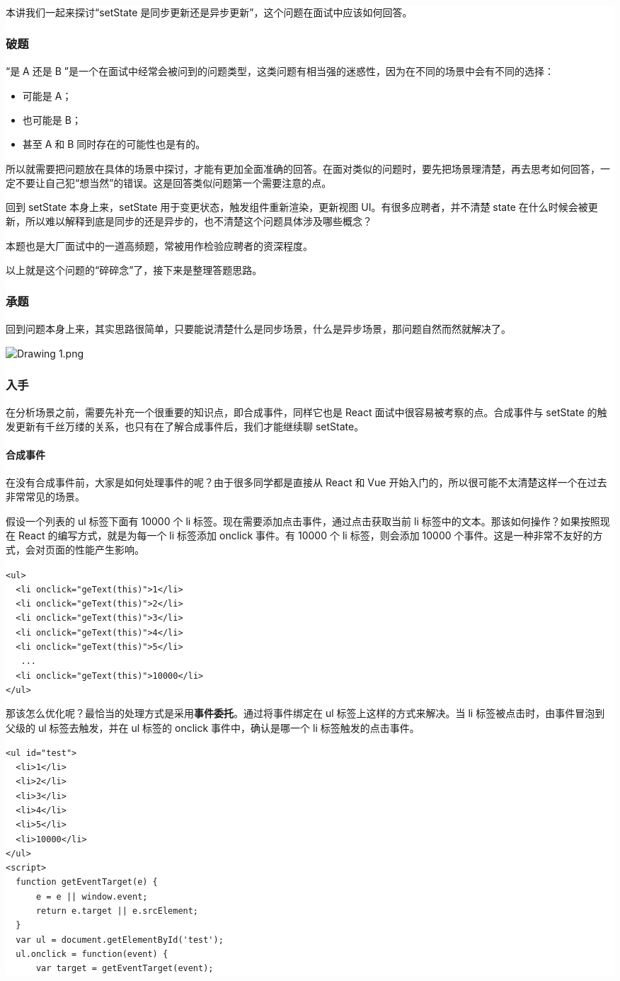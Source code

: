 本讲我们一起来探讨“setState 是同步更新还是异步更新”，这个问题在面试中应该如何回答。

### 破题

“是 A 还是 B ”是一个在面试中经常会被问到的问题类型，这类问题有相当强的迷惑性，因为在不同的场景中会有不同的选择：

*   可能是 A；

*   也可能是 B；

*   甚至 A 和 B 同时存在的可能性也是有的。


所以就需要把问题放在具体的场景中探讨，才能有更加全面准确的回答。在面对类似的问题时，要先把场景理清楚，再去思考如何回答，一定不要让自己犯“想当然”的错误。这是回答类似问题第一个需要注意的点。

回到 setState 本身上来，setState 用于变更状态，触发组件重新渲染，更新视图 UI。有很多应聘者，并不清楚 state 在什么时候会被更新，所以难以解释到底是同步的还是异步的，也不清楚这个问题具体涉及哪些概念？

本题也是大厂面试中的一道高频题，常被用作检验应聘者的资深程度。

以上就是这个问题的“碎碎念”了，接下来是整理答题思路。

### 承题

回到问题本身上来，其实思路很简单，只要能说清楚什么是同步场景，什么是异步场景，那问题自然而然就解决了。

![Drawing 1.png](https://s0.lgstatic.com/i/image2/M01/01/3D/Cip5yF_YUpOAALIlAABNx0PyF94306.png)

### 入手

在分析场景之前，需要先补充一个很重要的知识点，即合成事件，同样它也是 React 面试中很容易被考察的点。合成事件与 setState 的触发更新有千丝万缕的关系，也只有在了解合成事件后，我们才能继续聊 setState。

#### 合成事件

在没有合成事件前，大家是如何处理事件的呢？由于很多同学都是直接从 React 和 Vue 开始入门的，所以很可能不太清楚这样一个在过去非常常见的场景。

假设一个列表的 ul 标签下面有 10000 个 li 标签。现在需要添加点击事件，通过点击获取当前 li 标签中的文本。那该如何操作？如果按照现在 React 的编写方式，就是为每一个 li 标签添加 onclick 事件。有 10000 个 li 标签，则会添加 10000 个事件。这是一种非常不友好的方式，会对页面的性能产生影响。

    <ul>
      <li onclick="geText(this)">1</li>
      <li onclick="geText(this)">2</li>
      <li onclick="geText(this)">3</li>
      <li onclick="geText(this)">4</li>
      <li onclick="geText(this)">5</li>
       ...
      <li onclick="geText(this)">10000</li>
    </ul>


那该怎么优化呢？最恰当的处理方式是采用**事件委托**。通过将事件绑定在 ul 标签上这样的方式来解决。当 li 标签被点击时，由事件冒泡到父级的 ul 标签去触发，并在 ul 标签的 onclick 事件中，确认是哪一个 li 标签触发的点击事件。

    <ul id="test">
      <li>1</li>
      <li>2</li>
      <li>3</li>
      <li>4</li>
      <li>5</li>
      <li>10000</li>
    </ul>
    <script>
      function getEventTarget(e) {
          e = e || window.event;
          return e.target || e.srcElement;
      }
      var ul = document.getElementById('test');
      ul.onclick = function(event) {
          var target = getEventTarget(event);